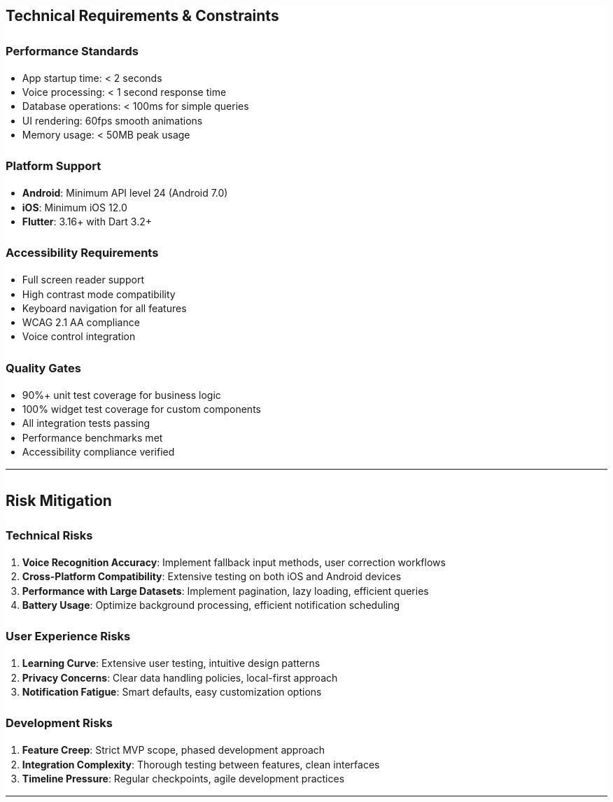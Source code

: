 
## Technical Requirements & Constraints

### Performance Standards
- App startup time: < 2 seconds
- Voice processing: < 1 second response time
- Database operations: < 100ms for simple queries
- UI rendering: 60fps smooth animations
- Memory usage: < 50MB peak usage

### Platform Support
- **Android**: Minimum API level 24 (Android 7.0)
- **iOS**: Minimum iOS 12.0
- **Flutter**: 3.16+ with Dart 3.2+

### Accessibility Requirements
- Full screen reader support
- High contrast mode compatibility
- Keyboard navigation for all features
- WCAG 2.1 AA compliance
- Voice control integration

### Quality Gates
- 90%+ unit test coverage for business logic
- 100% widget test coverage for custom components
- All integration tests passing
- Performance benchmarks met
- Accessibility compliance verified

---

## Risk Mitigation

### Technical Risks
1. **Voice Recognition Accuracy**: Implement fallback input methods, user correction workflows
2. **Cross-Platform Compatibility**: Extensive testing on both iOS and Android devices
3. **Performance with Large Datasets**: Implement pagination, lazy loading, efficient queries
4. **Battery Usage**: Optimize background processing, efficient notification scheduling

### User Experience Risks
1. **Learning Curve**: Extensive user testing, intuitive design patterns
2. **Privacy Concerns**: Clear data handling policies, local-first approach
3. **Notification Fatigue**: Smart defaults, easy customization options

### Development Risks
1. **Feature Creep**: Strict MVP scope, phased development approach
2. **Integration Complexity**: Thorough testing between features, clean interfaces
3. **Timeline Pressure**: Regular checkpoints, agile development practices

---